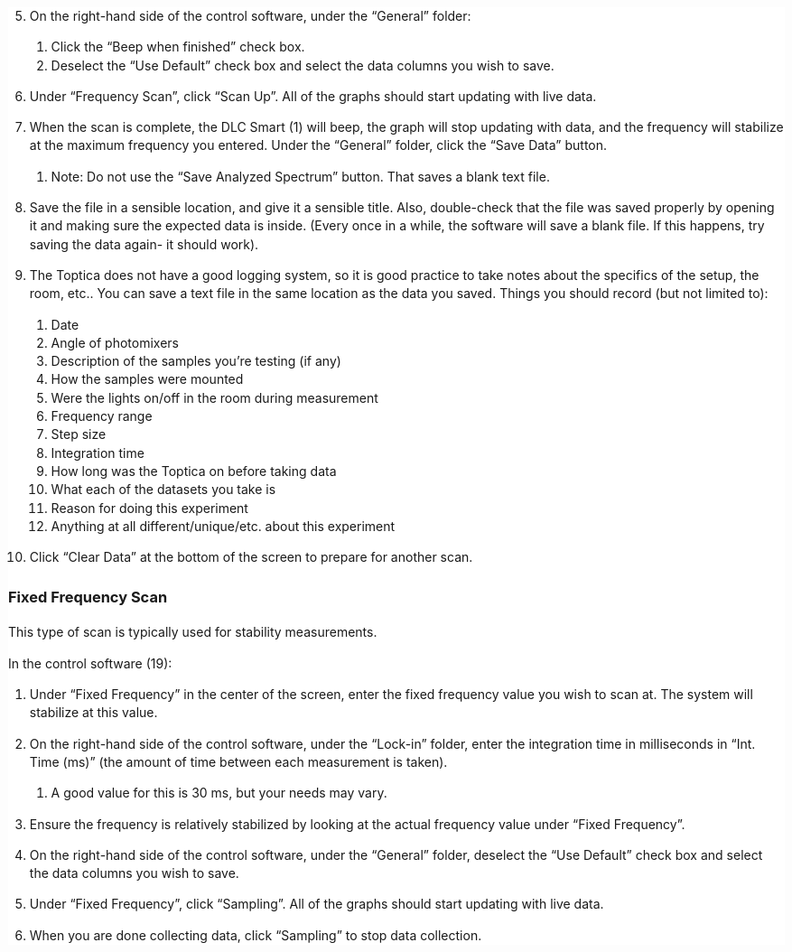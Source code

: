 5. On the right-hand side of the control software, under the “General” folder:  
   1. Click the “Beep when finished” check box.   
   2. Deselect the “Use Default” check box and select the data columns you wish to save.

6. Under “Frequency Scan”, click “Scan Up”. All of the graphs should start updating with live data. 

7. When the scan is complete, the DLC Smart (1) will beep, the graph will stop updating with data, and the frequency will stabilize at the maximum frequency you entered. Under the “General” folder, click the “Save Data” button.   
   1. Note: Do not use the “Save Analyzed Spectrum” button. That saves a blank text file.

8. Save the file in a sensible location, and give it a sensible title. Also, double-check that the file was saved properly by opening it and making sure the expected data is inside. (Every once in a while, the software will save a blank file. If this happens, try saving the data again- it should work).

9. The Toptica does not have a good logging system, so it is good practice to take notes about the specifics of the setup, the room, etc.. You can save a text file in the same location as the data you saved. Things you should record (but not limited to):  
   1. Date  
   2. Angle of photomixers  
   3. Description of the samples you’re testing (if any)  
   4. How the samples were mounted  
   5. Were the lights on/off in the room during measurement  
   6. Frequency range  
   7. Step size  
   8. Integration time  
   9. How long was the Toptica on before taking data  
   10. What each of the datasets you take is  
   11. Reason for doing this experiment  
   12. Anything at all different/unique/etc. about this experiment

10. Click “Clear Data” at the bottom of the screen to prepare for another scan.

### Fixed Frequency Scan

This type of scan is typically used for stability measurements.

In the control software (19):

1. Under “Fixed Frequency” in the center of the screen, enter the fixed frequency value you wish to scan at. The system will stabilize at this value. 

2. On the right-hand side of the control software, under the “Lock-in” folder, enter the integration time in milliseconds in “Int. Time (ms)” (the amount of time between each measurement is taken).   
   1. A good value for this is 30 ms, but your needs may vary.

3. Ensure the frequency is relatively stabilized by looking at the actual frequency value under “Fixed Frequency”.  
     
4. On the right-hand side of the control software, under the “General” folder, deselect the “Use Default” check box and select the data columns you wish to save.

5. Under “Fixed Frequency”, click “Sampling”. All of the graphs should start updating with live data. 

6. When you are done collecting data, click “Sampling” to stop data collection.
